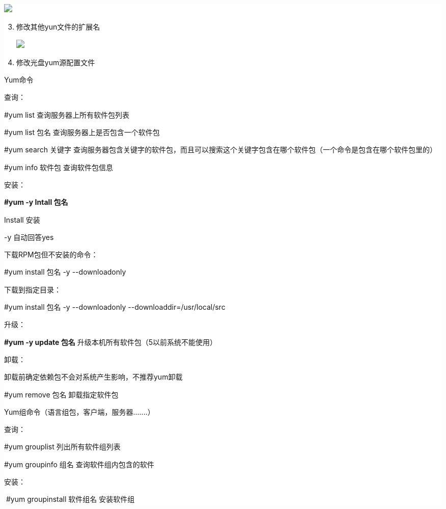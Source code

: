    ![](D:\自诩\yun\linux\wps2.jpg)

3. 修改其他yun文件的扩展名

   ![](D:\自诩\yun\linux\wps3.jpg)

4. 修改光盘yum源配置文件



Yum命令

  查询：

   \#yum list  查询服务器上所有软件包列表

   \#yum list 包名  查询服务器上是否包含一个软件包

   \#yum search 关键字  查询服务器包含关键字的软件包，而且可以搜索这个关键字包含在哪个软件包（一个命令是包含在哪个软件包里的）

   \#yum info 软件包  查询软件包信息

安装：

 **\#yum  -y  Intall 包名**

  Install  安装

  -y   自动回答yes 

下载RPM包但不安装的命令：

\#yum install 包名 -y --downloadonly

 

 

 

下载到指定目录：

\#yum install 包名 -y  --downloadonly  --downloaddir=/usr/local/src

 

升级：

 **\#yum -y update 包名** 升级本机所有软件包（5以前系统不能使用）

卸载：

 卸载前确定依赖包不会对系统产生影响，不推荐yum卸载

 \#yum remove 包名  卸载指定软件包

Yum组命令（语言组包，客户端，服务器.......）

 查询：

  \#yum grouplist  列出所有软件组列表

  \#yum groupinfo 组名  查询软件组内包含的软件

 安装：

​     \#yum groupinstall 软件组名   安装软件组

